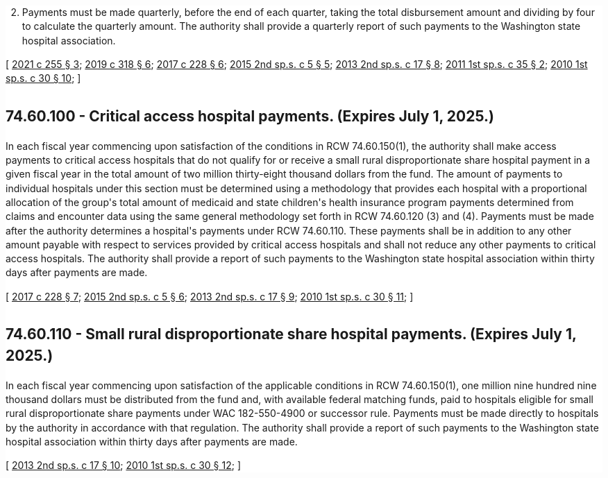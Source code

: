 2. Payments must be made quarterly, before the end of each quarter, taking the total disbursement amount and dividing by four to calculate the quarterly amount. The authority shall provide a quarterly report of such payments to the Washington state hospital association.

\[ [2021 c 255 § 3](https://lawfilesext.leg.wa.gov/biennium/2021-22/Pdf/Bills/Session%20Laws/House/1316.SL.pdf?cite=2021%20c%20255%20§%203); [2019 c 318 § 6](https://lawfilesext.leg.wa.gov/biennium/2019-20/Pdf/Bills/Session%20Laws/Senate/5734-S.SL.pdf?cite=2019%20c%20318%20§%206); [2017 c 228 § 6](https://lawfilesext.leg.wa.gov/biennium/2017-18/Pdf/Bills/Session%20Laws/Senate/5815-S.SL.pdf?cite=2017%20c%20228%20§%206); [2015 2nd sp.s. c 5 § 5](https://lawfilesext.leg.wa.gov/biennium/2015-16/Pdf/Bills/Session%20Laws/House/2151.SL.pdf?cite=2015%202nd%20sp.s.%20c%205%20§%205); [2013 2nd sp.s. c 17 § 8](https://lawfilesext.leg.wa.gov/biennium/2013-14/Pdf/Bills/Session%20Laws/Senate/5913-S.SL.pdf?cite=2013%202nd%20sp.s.%20c%2017%20§%208); [2011 1st sp.s. c 35 § 2](https://lawfilesext.leg.wa.gov/biennium/2011-12/Pdf/Bills/Session%20Laws/House/2069.SL.pdf?cite=2011%201st%20sp.s.%20c%2035%20§%202); [2010 1st sp.s. c 30 § 10](https://lawfilesext.leg.wa.gov/biennium/2009-10/Pdf/Bills/Session%20Laws/House/2956-S2.SL.pdf?cite=2010%201st%20sp.s.%20c%2030%20§%2010); \]

## 74.60.100 - Critical access hospital payments. (Expires July 1, 2025.)
In each fiscal year commencing upon satisfaction of the conditions in RCW 74.60.150(1), the authority shall make access payments to critical access hospitals that do not qualify for or receive a small rural disproportionate share hospital payment in a given fiscal year in the total amount of two million thirty-eight thousand dollars from the fund. The amount of payments to individual hospitals under this section must be determined using a methodology that provides each hospital with a proportional allocation of the group's total amount of medicaid and state children's health insurance program payments determined from claims and encounter data using the same general methodology set forth in RCW 74.60.120 (3) and (4). Payments must be made after the authority determines a hospital's payments under RCW 74.60.110. These payments shall be in addition to any other amount payable with respect to services provided by critical access hospitals and shall not reduce any other payments to critical access hospitals. The authority shall provide a report of such payments to the Washington state hospital association within thirty days after payments are made.

\[ [2017 c 228 § 7](https://lawfilesext.leg.wa.gov/biennium/2017-18/Pdf/Bills/Session%20Laws/Senate/5815-S.SL.pdf?cite=2017%20c%20228%20§%207); [2015 2nd sp.s. c 5 § 6](https://lawfilesext.leg.wa.gov/biennium/2015-16/Pdf/Bills/Session%20Laws/House/2151.SL.pdf?cite=2015%202nd%20sp.s.%20c%205%20§%206); [2013 2nd sp.s. c 17 § 9](https://lawfilesext.leg.wa.gov/biennium/2013-14/Pdf/Bills/Session%20Laws/Senate/5913-S.SL.pdf?cite=2013%202nd%20sp.s.%20c%2017%20§%209); [2010 1st sp.s. c 30 § 11](https://lawfilesext.leg.wa.gov/biennium/2009-10/Pdf/Bills/Session%20Laws/House/2956-S2.SL.pdf?cite=2010%201st%20sp.s.%20c%2030%20§%2011); \]

## 74.60.110 - Small rural disproportionate share hospital payments. (Expires July 1, 2025.)
In each fiscal year commencing upon satisfaction of the applicable conditions in RCW 74.60.150(1), one million nine hundred nine thousand dollars must be distributed from the fund and, with available federal matching funds, paid to hospitals eligible for small rural disproportionate share payments under WAC 182-550-4900 or successor rule. Payments must be made directly to hospitals by the authority in accordance with that regulation. The authority shall provide a report of such payments to the Washington state hospital association within thirty days after payments are made.

\[ [2013 2nd sp.s. c 17 § 10](https://lawfilesext.leg.wa.gov/biennium/2013-14/Pdf/Bills/Session%20Laws/Senate/5913-S.SL.pdf?cite=2013%202nd%20sp.s.%20c%2017%20§%2010); [2010 1st sp.s. c 30 § 12](https://lawfilesext.leg.wa.gov/biennium/2009-10/Pdf/Bills/Session%20Laws/House/2956-S2.SL.pdf?cite=2010%201st%20sp.s.%20c%2030%20§%2012); \]

